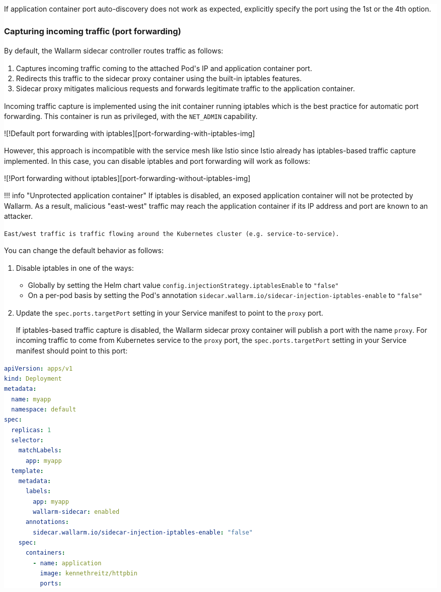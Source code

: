 If application container port auto-discovery does not work as expected, explicitly specify the port using the 1st or the 4th option.

### Capturing incoming traffic (port forwarding)

By default, the Wallarm sidecar controller routes traffic as follows:

1. Captures incoming traffic coming to the attached Pod's IP and application container port.
1. Redirects this traffic to the sidecar proxy container using the built-in iptables features.
1. Sidecar proxy mitigates malicious requests and forwards legitimate traffic to the application container.

Incoming traffic capture is implemented using the init container running iptables which is the best practice for automatic port forwarding. This container is run as privileged, with the `NET_ADMIN` capability.

![!Default port forwarding with iptables][port-forwarding-with-iptables-img]

However, this approach is incompatible with the service mesh like Istio since Istio already has iptables-based traffic capture implemented. In this case, you can disable iptables and port forwarding will work as follows:

![!Port forwarding without iptables][port-forwarding-without-iptables-img]

!!! info "Unprotected application container"
    If iptables is disabled, an exposed application container will not be protected by Wallarm. As a result, malicious "east-west" traffic may reach the application container if its IP address and port are known to an attacker.

    East/west traffic is traffic flowing around the Kubernetes cluster (e.g. service-to-service).

You can change the default behavior as follows:

1. Disable iptables in one of the ways:

    * Globally by setting the Helm chart value `config.injectionStrategy.iptablesEnable` to `"false"`
    * On a per-pod basis by setting the Pod's annotation `sidecar.wallarm.io/sidecar-injection-iptables-enable` to `"false"`
2. Update the `spec.ports.targetPort` setting in your Service manifest to point to the `proxy` port.

    If iptables-based traffic capture is disabled, the Wallarm sidecar proxy container will publish a port with the name `proxy`. For incoming traffic to come from Kubernetes service to the `proxy` port, the `spec.ports.targetPort` setting in your Service manifest should point to this port:

```yaml hl_lines="16-17 34"
apiVersion: apps/v1
kind: Deployment
metadata:
  name: myapp
  namespace: default
spec:
  replicas: 1
  selector:
    matchLabels:
      app: myapp
  template:
    metadata:
      labels:
        app: myapp
        wallarm-sidecar: enabled
      annotations:
        sidecar.wallarm.io/sidecar-injection-iptables-enable: "false"
    spec:
      containers:
        - name: application
          image: kennethreitz/httpbin
          ports:
```